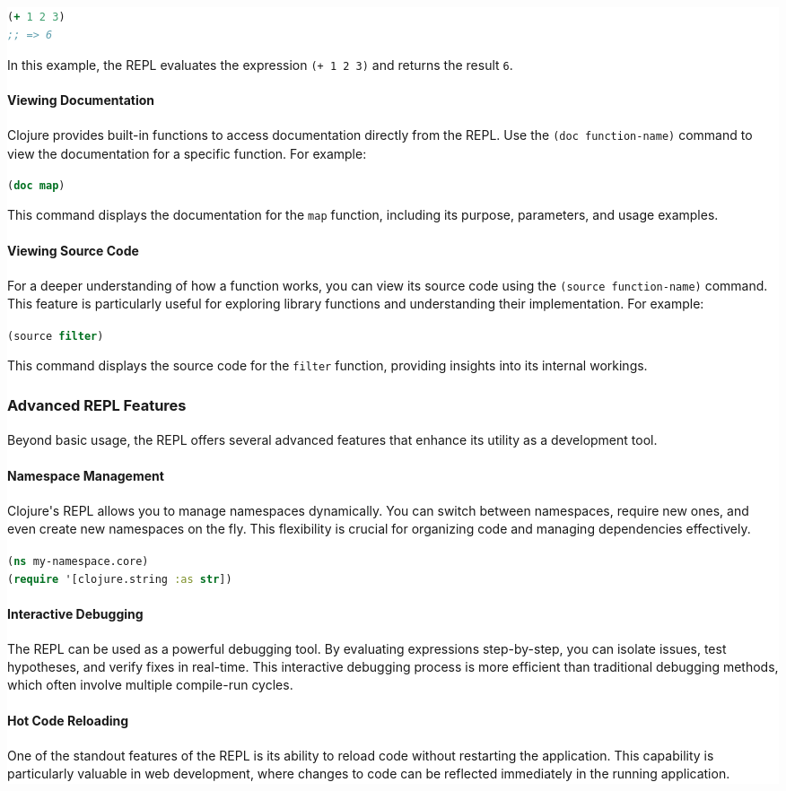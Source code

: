 ```clojure
(+ 1 2 3)
;; => 6
```

In this example, the REPL evaluates the expression `(+ 1 2 3)` and returns the result `6`.

#### Viewing Documentation

Clojure provides built-in functions to access documentation directly from the REPL. Use the `(doc function-name)` command to view the documentation for a specific function. For example:

```clojure
(doc map)
```

This command displays the documentation for the `map` function, including its purpose, parameters, and usage examples.

#### Viewing Source Code

For a deeper understanding of how a function works, you can view its source code using the `(source function-name)` command. This feature is particularly useful for exploring library functions and understanding their implementation. For example:

```clojure
(source filter)
```

This command displays the source code for the `filter` function, providing insights into its internal workings.

### Advanced REPL Features

Beyond basic usage, the REPL offers several advanced features that enhance its utility as a development tool.

#### Namespace Management

Clojure's REPL allows you to manage namespaces dynamically. You can switch between namespaces, require new ones, and even create new namespaces on the fly. This flexibility is crucial for organizing code and managing dependencies effectively.

```clojure
(ns my-namespace.core)
(require '[clojure.string :as str])
```

#### Interactive Debugging

The REPL can be used as a powerful debugging tool. By evaluating expressions step-by-step, you can isolate issues, test hypotheses, and verify fixes in real-time. This interactive debugging process is more efficient than traditional debugging methods, which often involve multiple compile-run cycles.

#### Hot Code Reloading

One of the standout features of the REPL is its ability to reload code without restarting the application. This capability is particularly valuable in web development, where changes to code can be reflected immediately in the running application.

